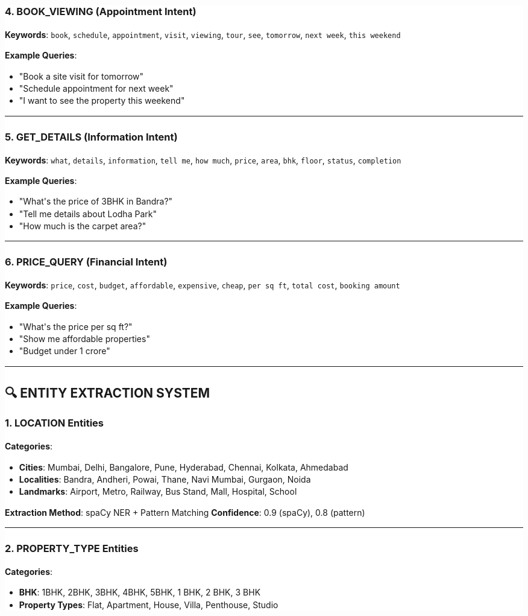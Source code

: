 
### **4. BOOK_VIEWING** (Appointment Intent)
**Keywords**: `book`, `schedule`, `appointment`, `visit`, `viewing`, `tour`, `see`, `tomorrow`, `next week`, `this weekend`

**Example Queries**:
- "Book a site visit for tomorrow"
- "Schedule appointment for next week"
- "I want to see the property this weekend"

---

### **5. GET_DETAILS** (Information Intent)
**Keywords**: `what`, `details`, `information`, `tell me`, `how much`, `price`, `area`, `bhk`, `floor`, `status`, `completion`

**Example Queries**:
- "What's the price of 3BHK in Bandra?"
- "Tell me details about Lodha Park"
- "How much is the carpet area?"

---

### **6. PRICE_QUERY** (Financial Intent)
**Keywords**: `price`, `cost`, `budget`, `affordable`, `expensive`, `cheap`, `per sq ft`, `total cost`, `booking amount`

**Example Queries**:
- "What's the price per sq ft?"
- "Show me affordable properties"
- "Budget under 1 crore"

---

## 🔍 **ENTITY EXTRACTION SYSTEM**

### **1. LOCATION Entities**
**Categories**:
- **Cities**: Mumbai, Delhi, Bangalore, Pune, Hyderabad, Chennai, Kolkata, Ahmedabad
- **Localities**: Bandra, Andheri, Powai, Thane, Navi Mumbai, Gurgaon, Noida
- **Landmarks**: Airport, Metro, Railway, Bus Stand, Mall, Hospital, School

**Extraction Method**: spaCy NER + Pattern Matching
**Confidence**: 0.9 (spaCy), 0.8 (pattern)

---

### **2. PROPERTY_TYPE Entities**
**Categories**:
- **BHK**: 1BHK, 2BHK, 3BHK, 4BHK, 5BHK, 1 BHK, 2 BHK, 3 BHK
- **Property Types**: Flat, Apartment, House, Villa, Penthouse, Studio
